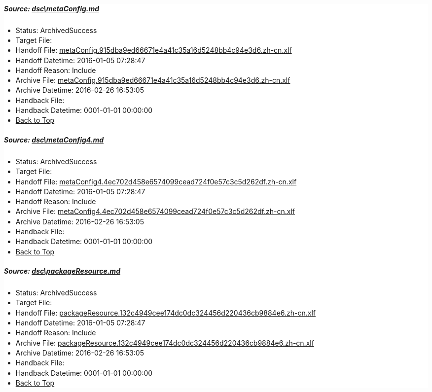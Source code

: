 ##### <a name='d7b3908ae670a7bcc976f2675834316862a2580237'></a> Source: [dsc\metaConfig.md](https://github.com/OpenLocalizationOrg/PowerShell-Docs/blob/414637d15df6927f455eee7150f79148ea47c023/dsc/metaConfig.md)
* Status: ArchivedSuccess
* Target File: 
* Handoff File: [metaConfig.915dba9ed66671e4a41c35a16d5248bb4c94e3d6.zh-cn.xlf](https://github.com/OpenLocalizationOrg/olhandoff/blob/bd930758cc2b84a229a62ff291fdfc99e32f8969/ol-handoff/OpenLocalizationOrg/PowerShell-Docs.zh-cn/master/metaConfig.915dba9ed66671e4a41c35a16d5248bb4c94e3d6.zh-cn.xlf)
* Handoff Datetime: 2016-01-05 07:28:47
* Handoff Reason: Include
* Archive File: [metaConfig.915dba9ed66671e4a41c35a16d5248bb4c94e3d6.zh-cn.xlf](https://github.com/OpenLocalizationOrg/olhandoff/blob/1025b67d6eb677fb0a5219fd35416a026b1e7f4e/ol-handoff/OpenLocalizationOrg/PowerShell-Docs.zh-cn/master/archive/metaConfig.915dba9ed66671e4a41c35a16d5248bb4c94e3d6.zh-cn.xlf)
* Archive Datetime: 2016-02-26 16:53:05
* Handback File: 
* Handback Datetime: 0001-01-01 00:00:00
* [Back to Top](#report-top)

##### <a name='ef2664b6dd61bd55898971adf7e4a57f92be88cc38'></a> Source: [dsc\metaConfig4.md](https://github.com/OpenLocalizationOrg/PowerShell-Docs/blob/414637d15df6927f455eee7150f79148ea47c023/dsc/metaConfig4.md)
* Status: ArchivedSuccess
* Target File: 
* Handoff File: [metaConfig4.4ec702d458e6574099cead724f0e57c3c5d262df.zh-cn.xlf](https://github.com/OpenLocalizationOrg/olhandoff/blob/bd930758cc2b84a229a62ff291fdfc99e32f8969/ol-handoff/OpenLocalizationOrg/PowerShell-Docs.zh-cn/master/metaConfig4.4ec702d458e6574099cead724f0e57c3c5d262df.zh-cn.xlf)
* Handoff Datetime: 2016-01-05 07:28:47
* Handoff Reason: Include
* Archive File: [metaConfig4.4ec702d458e6574099cead724f0e57c3c5d262df.zh-cn.xlf](https://github.com/OpenLocalizationOrg/olhandoff/blob/1025b67d6eb677fb0a5219fd35416a026b1e7f4e/ol-handoff/OpenLocalizationOrg/PowerShell-Docs.zh-cn/master/archive/metaConfig4.4ec702d458e6574099cead724f0e57c3c5d262df.zh-cn.xlf)
* Archive Datetime: 2016-02-26 16:53:05
* Handback File: 
* Handback Datetime: 0001-01-01 00:00:00
* [Back to Top](#report-top)

##### <a name='9c9f1da0b560c44c9760583c4193bdf4eaee09f739'></a> Source: [dsc\packageResource.md](https://github.com/OpenLocalizationOrg/PowerShell-Docs/blob/414637d15df6927f455eee7150f79148ea47c023/dsc/packageResource.md)
* Status: ArchivedSuccess
* Target File: 
* Handoff File: [packageResource.132c4949cee174dc0dc324456d220436cb9884e6.zh-cn.xlf](https://github.com/OpenLocalizationOrg/olhandoff/blob/bd930758cc2b84a229a62ff291fdfc99e32f8969/ol-handoff/OpenLocalizationOrg/PowerShell-Docs.zh-cn/master/packageResource.132c4949cee174dc0dc324456d220436cb9884e6.zh-cn.xlf)
* Handoff Datetime: 2016-01-05 07:28:47
* Handoff Reason: Include
* Archive File: [packageResource.132c4949cee174dc0dc324456d220436cb9884e6.zh-cn.xlf](https://github.com/OpenLocalizationOrg/olhandoff/blob/1025b67d6eb677fb0a5219fd35416a026b1e7f4e/ol-handoff/OpenLocalizationOrg/PowerShell-Docs.zh-cn/master/archive/packageResource.132c4949cee174dc0dc324456d220436cb9884e6.zh-cn.xlf)
* Archive Datetime: 2016-02-26 16:53:05
* Handback File: 
* Handback Datetime: 0001-01-01 00:00:00
* [Back to Top](#report-top)
